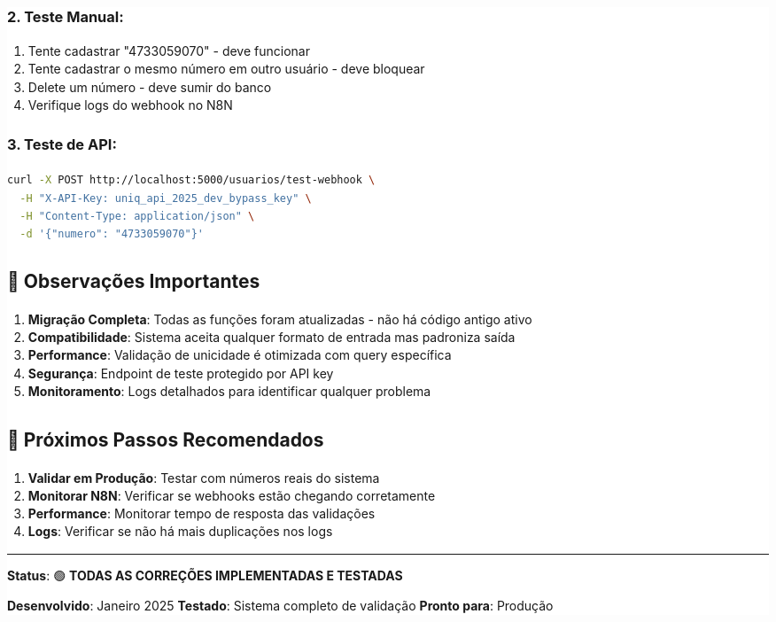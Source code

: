 ### 2. Teste Manual:
1. Tente cadastrar "4733059070" - deve funcionar
2. Tente cadastrar o mesmo número em outro usuário - deve bloquear
3. Delete um número - deve sumir do banco
4. Verifique logs do webhook no N8N

### 3. Teste de API:
```bash
curl -X POST http://localhost:5000/usuarios/test-webhook \
  -H "X-API-Key: uniq_api_2025_dev_bypass_key" \
  -H "Content-Type: application/json" \
  -d '{"numero": "4733059070"}'
```

## 📝 Observações Importantes

1. **Migração Completa**: Todas as funções foram atualizadas - não há código antigo ativo
2. **Compatibilidade**: Sistema aceita qualquer formato de entrada mas padroniza saída
3. **Performance**: Validação de unicidade é otimizada com query específica
4. **Segurança**: Endpoint de teste protegido por API key
5. **Monitoramento**: Logs detalhados para identificar qualquer problema

## 🔄 Próximos Passos Recomendados

1. **Validar em Produção**: Testar com números reais do sistema
2. **Monitorar N8N**: Verificar se webhooks estão chegando corretamente
3. **Performance**: Monitorar tempo de resposta das validações
4. **Logs**: Verificar se não há mais duplicações nos logs

---

**Status**: 🟢 **TODAS AS CORREÇÕES IMPLEMENTADAS E TESTADAS**

**Desenvolvido**: Janeiro 2025
**Testado**: Sistema completo de validação
**Pronto para**: Produção
